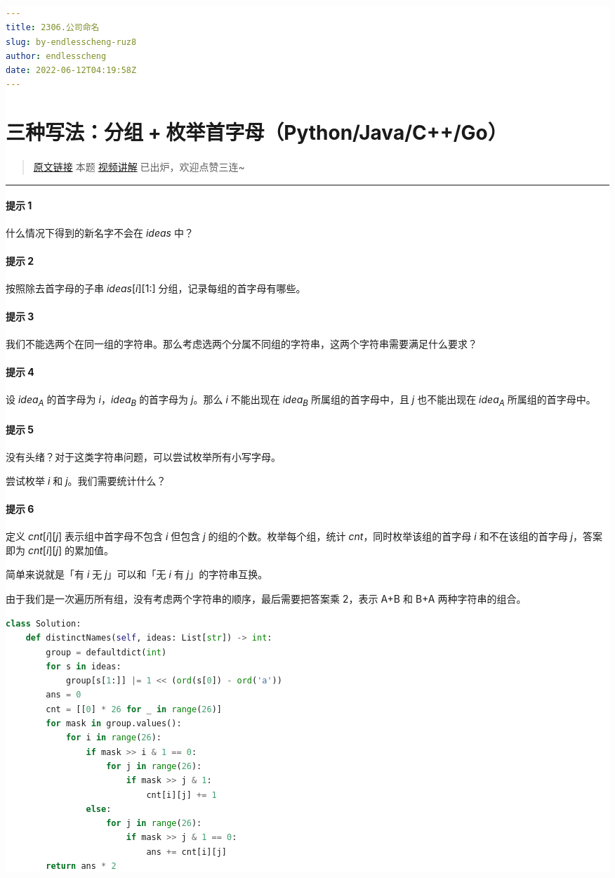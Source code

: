 ```yaml
---
title: 2306.公司命名
slug: by-endlesscheng-ruz8
author: endlesscheng
date: 2022-06-12T04:19:58Z
---
```

# 三种写法：分组 + 枚举首字母（Python/Java/C++/Go）
 
> [原文链接](https://leetcode.cn/problems/naming-a-company/solution/by-endlesscheng-ruz8)
本题 [视频讲解](https://www.bilibili.com/video/BV1aT41157bh) 已出炉，欢迎点赞三连~

---

#### 提示 1

什么情况下得到的新名字不会在 $\textit{ideas}$ 中？

#### 提示 2

按照除去首字母的子串 $\textit{ideas}[i][1:]$ 分组，记录每组的首字母有哪些。

#### 提示 3

我们不能选两个在同一组的字符串。那么考虑选两个分属不同组的字符串，这两个字符串需要满足什么要求？

#### 提示 4

设 $\textit{idea}_A$ 的首字母为 $i$，$\textit{idea}_B$ 的首字母为 $j$。那么 $i$ 不能出现在 $\textit{idea}_B$ 所属组的首字母中，且 $j$ 也不能出现在 $\textit{idea}_A$ 所属组的首字母中。

#### 提示 5

没有头绪？对于这类字符串问题，可以尝试枚举所有小写字母。

尝试枚举 $i$ 和 $j$。我们需要统计什么？

#### 提示 6

定义 $\textit{cnt}[i][j]$ 表示组中首字母不包含 $i$ 但包含 $j$ 的组的个数。枚举每个组，统计 $\textit{cnt}$，同时枚举该组的首字母 $i$ 和不在该组的首字母 $j$，答案即为 $\textit{cnt}[i][j]$ 的累加值。

简单来说就是「有 $i$ 无 $j$」可以和「无 $i$ 有 $j$」的字符串互换。

由于我们是一次遍历所有组，没有考虑两个字符串的顺序，最后需要把答案乘 $2$，表示 A+B 和 B+A 两种字符串的组合。

```Python [sol1-Python3]
class Solution:
    def distinctNames(self, ideas: List[str]) -> int:
        group = defaultdict(int)
        for s in ideas:
            group[s[1:]] |= 1 << (ord(s[0]) - ord('a'))
        ans = 0
        cnt = [[0] * 26 for _ in range(26)]
        for mask in group.values():
            for i in range(26):
                if mask >> i & 1 == 0:
                    for j in range(26):
                        if mask >> j & 1:
                            cnt[i][j] += 1
                else:
                    for j in range(26):
                        if mask >> j & 1 == 0:
                            ans += cnt[i][j]
        return ans * 2
```
